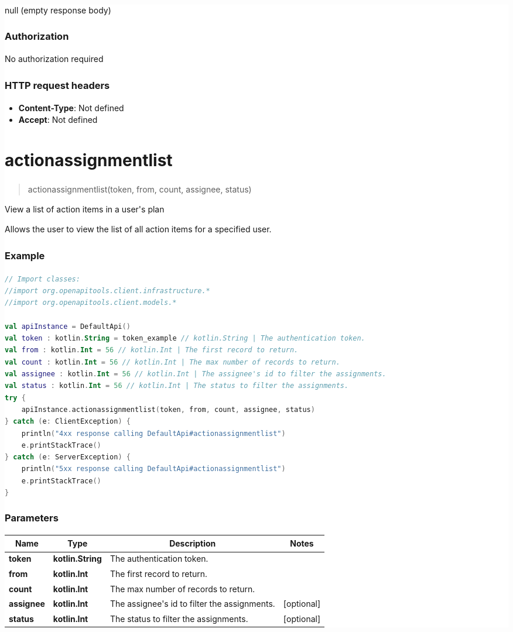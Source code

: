 null (empty response body)

### Authorization

No authorization required

### HTTP request headers

 - **Content-Type**: Not defined
 - **Accept**: Not defined

<a name="actionassignmentlist"></a>
# **actionassignmentlist**
> actionassignmentlist(token, from, count, assignee, status)

View a list of action items in a user&#39;s plan

Allows the user to view the list of all action items for a specified user.

### Example
```kotlin
// Import classes:
//import org.openapitools.client.infrastructure.*
//import org.openapitools.client.models.*

val apiInstance = DefaultApi()
val token : kotlin.String = token_example // kotlin.String | The authentication token.
val from : kotlin.Int = 56 // kotlin.Int | The first record to return.
val count : kotlin.Int = 56 // kotlin.Int | The max number of records to return.
val assignee : kotlin.Int = 56 // kotlin.Int | The assignee's id to filter the assignments.
val status : kotlin.Int = 56 // kotlin.Int | The status to filter the assignments.
try {
    apiInstance.actionassignmentlist(token, from, count, assignee, status)
} catch (e: ClientException) {
    println("4xx response calling DefaultApi#actionassignmentlist")
    e.printStackTrace()
} catch (e: ServerException) {
    println("5xx response calling DefaultApi#actionassignmentlist")
    e.printStackTrace()
}
```

### Parameters

Name | Type | Description  | Notes
------------- | ------------- | ------------- | -------------
 **token** | **kotlin.String**| The authentication token. |
 **from** | **kotlin.Int**| The first record to return. |
 **count** | **kotlin.Int**| The max number of records to return. |
 **assignee** | **kotlin.Int**| The assignee&#39;s id to filter the assignments. | [optional]
 **status** | **kotlin.Int**| The status to filter the assignments. | [optional]
